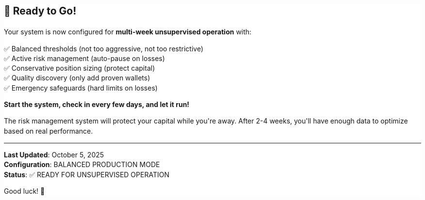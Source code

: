 
## 🏁 Ready to Go!

Your system is now configured for **multi-week unsupervised operation** with:

✅ Balanced thresholds (not too aggressive, not too restrictive)  
✅ Active risk management (auto-pause on losses)  
✅ Conservative position sizing (protect capital)  
✅ Quality discovery (only add proven wallets)  
✅ Emergency safeguards (hard limits on losses)

**Start the system, check in every few days, and let it run!**

The risk management system will protect your capital while you're away. After 2-4 weeks, you'll have enough data to optimize based on real performance.

---

**Last Updated**: October 5, 2025  
**Configuration**: BALANCED PRODUCTION MODE  
**Status**: ✅ READY FOR UNSUPERVISED OPERATION

Good luck! 🚀

